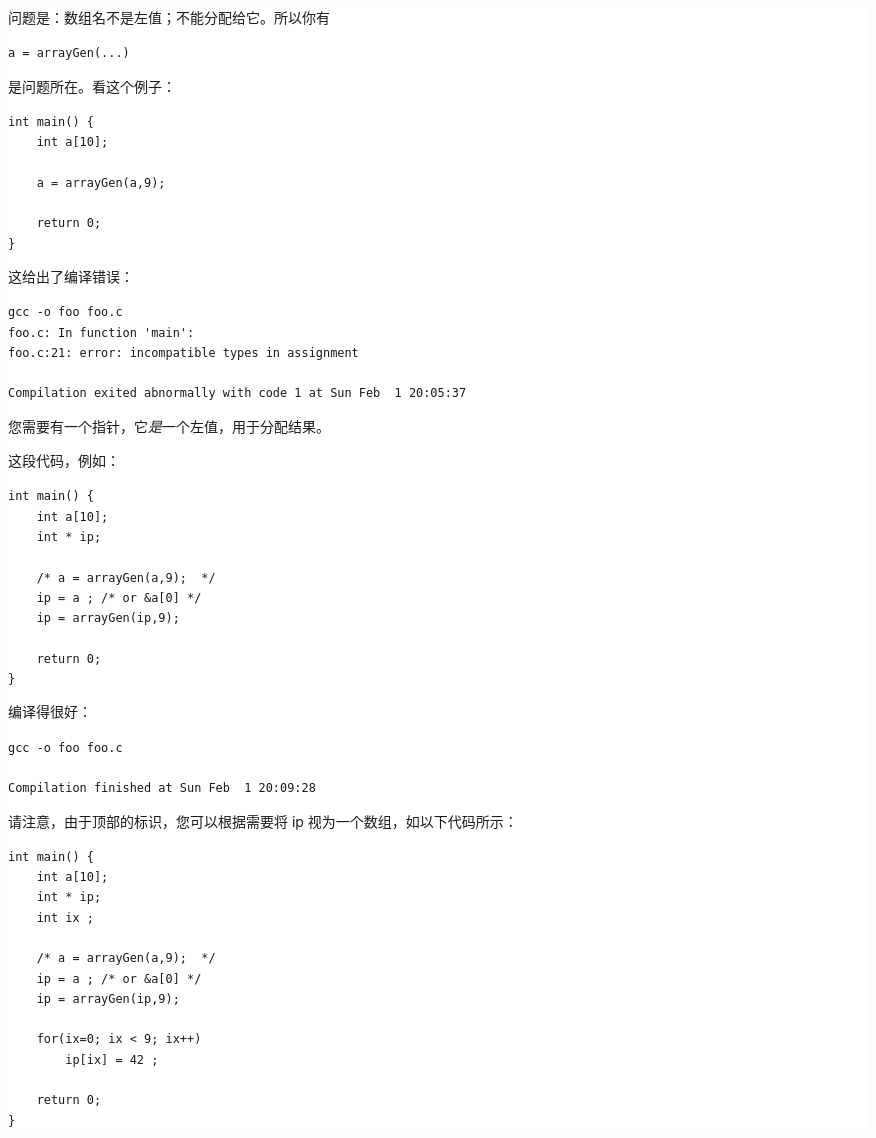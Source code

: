 问题是：数组名不是左值；不能分配给它。所以你有

```
a = arrayGen(...) 
```

是问题所在。看这个例子：

```
int main() {
    int a[10];

    a = arrayGen(a,9);

    return 0;
} 
```

这给出了编译错误：

```
gcc -o foo foo.c
foo.c: In function 'main':
foo.c:21: error: incompatible types in assignment

Compilation exited abnormally with code 1 at Sun Feb  1 20:05:37 
```

您需要有一个指针，它*是*一个左值，用于分配结果。

这段代码，例如：

```
int main() {
    int a[10];
    int * ip;

    /* a = arrayGen(a,9);  */
    ip = a ; /* or &a[0] */
    ip = arrayGen(ip,9);

    return 0;
} 
```

编译得很好：

```
gcc -o foo foo.c

Compilation finished at Sun Feb  1 20:09:28 
```

请注意，由于顶部的标识，您可以根据需要将 ip 视为一个数组，如以下代码所示：

```
int main() {
    int a[10];
    int * ip;
    int ix ;

    /* a = arrayGen(a,9);  */
    ip = a ; /* or &a[0] */
    ip = arrayGen(ip,9);

    for(ix=0; ix < 9; ix++)
        ip[ix] = 42 ;

    return 0;
} 
```

